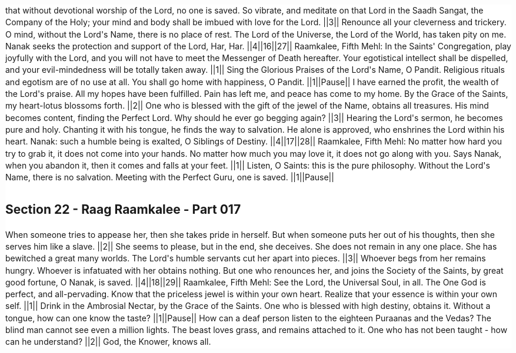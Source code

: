 that without devotional worship of the Lord, no one is saved.
So vibrate, and meditate on that Lord in the Saadh Sangat, the Company of the Holy;
your mind and body shall be imbued with love for the Lord. ||3||
Renounce all your cleverness and trickery.
O mind, without the Lord's Name, there is no place of rest.
The Lord of the Universe, the Lord of the World, has taken pity on me.
Nanak seeks the protection and support of the Lord, Har, Har. ||4||16||27||
Raamkalee, Fifth Mehl:
In the Saints' Congregation, play joyfully with the Lord,
and you will not have to meet the Messenger of Death hereafter.
Your egotistical intellect shall be dispelled,
and your evil-mindedness will be totally taken away. ||1||
Sing the Glorious Praises of the Lord's Name, O Pandit.
Religious rituals and egotism are of no use at all. You shall go home with happiness, O Pandit. ||1||Pause||
I have earned the profit, the wealth of the Lord's praise.
All my hopes have been fulfilled.
Pain has left me, and peace has come to my home.
By the Grace of the Saints, my heart-lotus blossoms forth. ||2||
One who is blessed with the gift of the jewel of the Name,
obtains all treasures.
His mind becomes content, finding the Perfect Lord.
Why should he ever go begging again? ||3||
Hearing the Lord's sermon, he becomes pure and holy.
Chanting it with his tongue, he finds the way to salvation.
He alone is approved, who enshrines the Lord within his heart.
Nanak: such a humble being is exalted, O Siblings of Destiny. ||4||17||28||
Raamkalee, Fifth Mehl:
No matter how hard you try to grab it, it does not come into your hands.
No matter how much you may love it, it does not go along with you.
Says Nanak, when you abandon it,
then it comes and falls at your feet. ||1||
Listen, O Saints: this is the pure philosophy.
Without the Lord's Name, there is no salvation. Meeting with the Perfect Guru, one is saved. ||1||Pause||

## Section 22 - Raag Raamkalee - Part 017

When someone tries to appease her,
then she takes pride in herself.
But when someone puts her out of his thoughts,
then she serves him like a slave. ||2||
She seems to please, but in the end, she deceives.
She does not remain in any one place.
She has bewitched a great many worlds.
The Lord's humble servants cut her apart into pieces. ||3||
Whoever begs from her remains hungry.
Whoever is infatuated with her obtains nothing.
But one who renounces her, and joins the Society of the Saints,
by great good fortune, O Nanak, is saved. ||4||18||29||
Raamkalee, Fifth Mehl:
See the Lord, the Universal Soul, in all.
The One God is perfect, and all-pervading.
Know that the priceless jewel is within your own heart.
Realize that your essence is within your own self. ||1||
Drink in the Ambrosial Nectar, by the Grace of the Saints.
One who is blessed with high destiny, obtains it. Without a tongue, how can one know the taste? ||1||Pause||
How can a deaf person listen to the eighteen Puraanas and the Vedas?
The blind man cannot see even a million lights.
The beast loves grass, and remains attached to it.
One who has not been taught - how can he understand? ||2||
God, the Knower, knows all.